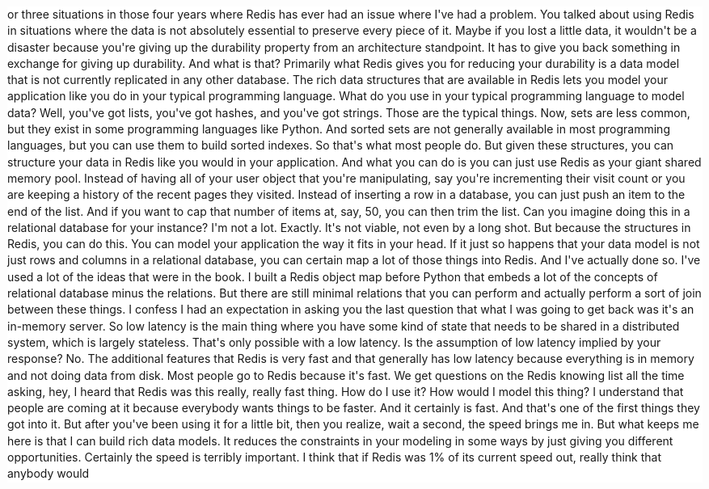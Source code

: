 or three situations in those four years where Redis has ever had an issue where I've had
a problem.
You talked about using Redis in situations where the data is not absolutely essential
to preserve every piece of it.
Maybe if you lost a little data, it wouldn't be a disaster because you're giving up the
durability property from an architecture standpoint.
It has to give you back something in exchange for giving up durability.
And what is that?
Primarily what Redis gives you for reducing your durability is a data model that is not
currently replicated in any other database.
The rich data structures that are available in Redis lets you model your application like
you do in your typical programming language.
What do you use in your typical programming language to model data?
Well, you've got lists, you've got hashes, and you've got strings.
Those are the typical things.
Now, sets are less common, but they exist in some programming languages like Python.
And sorted sets are not generally available in most programming languages, but you can
use them to build sorted indexes.
So that's what most people do.
But given these structures, you can structure your data in Redis like you would in your
application.
And what you can do is you can just use Redis as your giant shared memory pool.
Instead of having all of your user object that you're manipulating, say you're incrementing
their visit count or you are keeping a history of the recent pages they visited.
Instead of inserting a row in a database, you can just push an item to the end of the list.
And if you want to cap that number of items at, say, 50, you can then trim the list.
Can you imagine doing this in a relational database for your instance?
I'm not a lot.
Exactly.
It's not viable, not even by a long shot.
But because the structures in Redis, you can do this.
You can model your application the way it fits in your head.
If it just so happens that your data model is not just rows and columns in a relational
database, you can certain map a lot of those things into Redis.
And I've actually done so.
I've used a lot of the ideas that were in the book.
I built a Redis object map before Python that embeds a lot of the concepts of relational
database minus the relations.
But there are still minimal relations that you can perform and actually perform a sort
of join between these things.
I confess I had an expectation in asking you the last question that what I was going to
get back was it's an in-memory server.
So low latency is the main thing where you have some kind of state that needs to be shared
in a distributed system, which is largely stateless.
That's only possible with a low latency.
Is the assumption of low latency implied by your response?
No.
The additional features that Redis is very fast and that generally has low latency because
everything is in memory and not doing data from disk.
Most people go to Redis because it's fast.
We get questions on the Redis knowing list all the time asking, hey, I heard that Redis
was this really, really fast thing.
How do I use it?
How would I model this thing?
I understand that people are coming at it because everybody wants things to be faster.
And it certainly is fast.
And that's one of the first things they got into it.
But after you've been using it for a little bit, then you realize, wait a second, the
speed brings me in.
But what keeps me here is that I can build rich data models.
It reduces the constraints in your modeling in some ways by just giving you different
opportunities.
Certainly the speed is terribly important.
I think that if Redis was 1% of its current speed out, really think that anybody would